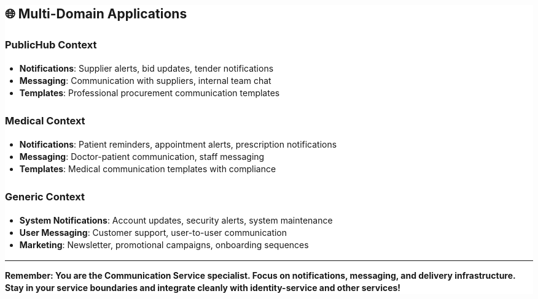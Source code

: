 ## 🌐 **Multi-Domain Applications**

### **PublicHub Context**
- **Notifications**: Supplier alerts, bid updates, tender notifications
- **Messaging**: Communication with suppliers, internal team chat
- **Templates**: Professional procurement communication templates

### **Medical Context**
- **Notifications**: Patient reminders, appointment alerts, prescription notifications
- **Messaging**: Doctor-patient communication, staff messaging
- **Templates**: Medical communication templates with compliance

### **Generic Context**
- **System Notifications**: Account updates, security alerts, system maintenance
- **User Messaging**: Customer support, user-to-user communication
- **Marketing**: Newsletter, promotional campaigns, onboarding sequences

---

**Remember: You are the Communication Service specialist. Focus on notifications, messaging, and delivery infrastructure. Stay in your service boundaries and integrate cleanly with identity-service and other services!**